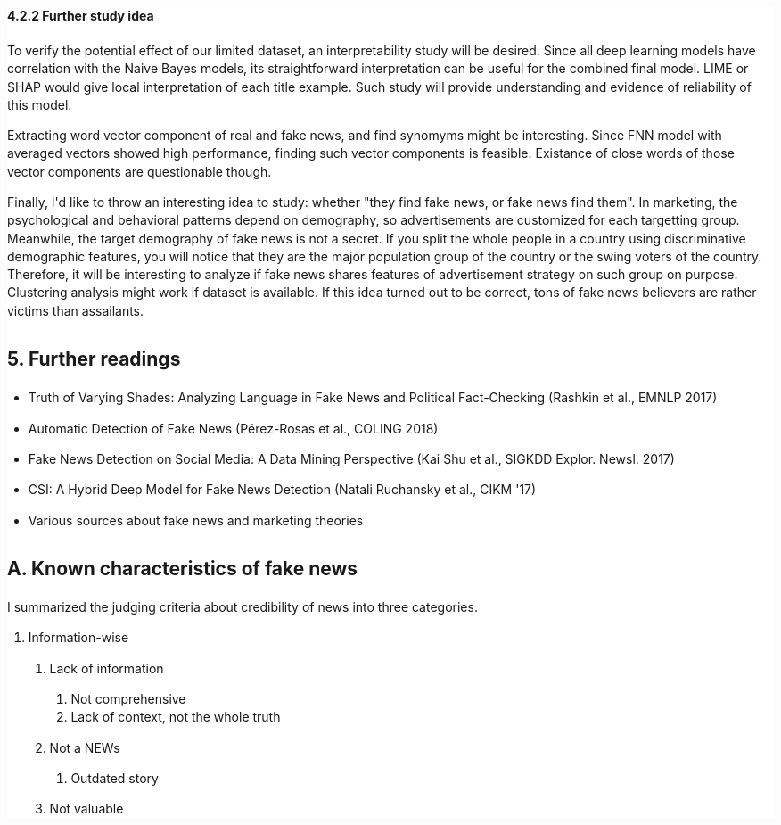 


#### 4.2.2 Further study idea
To verify the potential effect of our limited dataset, an interpretability study will be desired. Since all deep learning models have correlation with the Naive Bayes models, its straightforward interpretation can be useful for the combined final model. LIME or SHAP would give local interpretation of each title example. Such study will provide understanding and evidence of reliability of this model.


Extracting word vector component of real and fake news, and find synomyms might be interesting. Since FNN model with averaged vectors showed high performance, finding such vector components is feasible. Existance of close words of those vector components are questionable though.


Finally, I'd like to throw an interesting idea to study: whether "they find fake news, or fake news find them". In marketing, the psychological and behavioral patterns depend on demography, so advertisements are customized for each targetting group. Meanwhile, the target demography of fake news is not a secret. If you split the whole people in a country using discriminative demographic features, you will notice that they are the major population group of the country or the swing voters of the country. Therefore, it will be interesting to analyze if fake news shares features of advertisement strategy on such group on purpose. Clustering analysis might work if dataset is available. If this idea turned out to be correct, tons of fake news believers are rather victims than assailants.





## 5. Further readings

- Truth of Varying Shades: Analyzing Language in Fake News and Political Fact-Checking (Rashkin et al., EMNLP 2017)

- Automatic Detection of Fake News (Pérez-Rosas et al., COLING 2018)

- Fake News Detection on Social Media: A Data Mining Perspective (Kai Shu et al., SIGKDD Explor. Newsl. 2017)

- CSI: A Hybrid Deep Model for Fake News Detection (Natali Ruchansky et al., CIKM '17)

- Various sources about fake news and marketing theories



## A. Known characteristics of fake news

I summarized the judging criteria about credibility of news into three categories.

1. Information-wise

    1. Lack of information
        
        1. Not comprehensive
        2. Lack of context, not the whole truth

    2. Not a NEWs
    
        1. Outdated story
        
    3. Not valuable
    